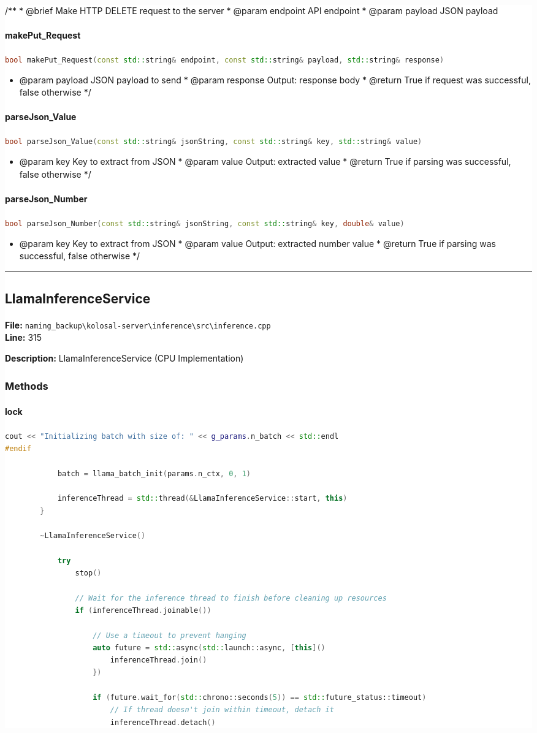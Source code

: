 /** * @brief Make HTTP DELETE request to the server * @param endpoint API endpoint * @param payload JSON payload

#### makePut_Request

```cpp
bool makePut_Request(const std::string& endpoint, const std::string& payload, std::string& response)
```

* @param payload JSON payload to send * @param response Output: response body * @return True if request was successful, false otherwise */

#### parseJson_Value

```cpp
bool parseJson_Value(const std::string& jsonString, const std::string& key, std::string& value)
```

* @param key Key to extract from JSON * @param value Output: extracted value * @return True if parsing was successful, false otherwise */

#### parseJson_Number

```cpp
bool parseJson_Number(const std::string& jsonString, const std::string& key, double& value)
```

* @param key Key to extract from JSON * @param value Output: extracted number value * @return True if parsing was successful, false otherwise */

---

## LlamaInferenceService

**File:** `naming_backup\kolosal-server\inference\src\inference.cpp`  
**Line:** 315  

**Description:** LlamaInferenceService (CPU Implementation)

### Methods

#### lock

```cpp
cout << "Initializing batch with size of: " << g_params.n_batch << std::endl
#endif

			batch = llama_batch_init(params.n_ctx, 0, 1)

			inferenceThread = std::thread(&LlamaInferenceService::start, this)
		}

		~LlamaInferenceService()
		
			try 
				stop()

				// Wait for the inference thread to finish before cleaning up resources
				if (inferenceThread.joinable())
				
					// Use a timeout to prevent hanging
					auto future = std::async(std::launch::async, [this]() 
						inferenceThread.join()
					})
					
					if (future.wait_for(std::chrono::seconds(5)) == std::future_status::timeout) 
						// If thread doesn't join within timeout, detach it
						inferenceThread.detach()
```
